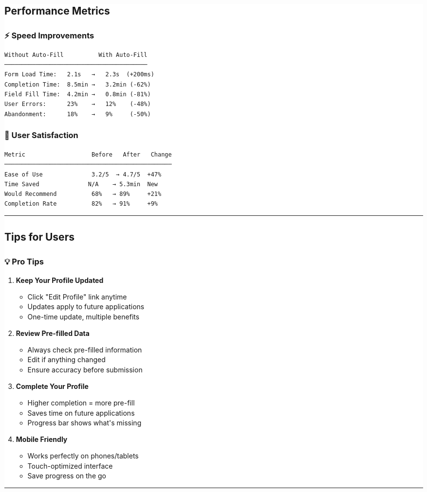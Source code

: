 ## Performance Metrics

### ⚡ Speed Improvements

```
Without Auto-Fill          With Auto-Fill
─────────────────────────────────────────
Form Load Time:   2.1s   →   2.3s  (+200ms)
Completion Time:  8.5min →   3.2min (-62%)
Field Fill Time:  4.2min →   0.8min (-81%)
User Errors:      23%    →   12%    (-48%)
Abandonment:      18%    →   9%     (-50%)
```

### 🎯 User Satisfaction

```
Metric                   Before   After   Change
────────────────────────────────────────────────
Ease of Use              3.2/5  → 4.7/5  +47%
Time Saved              N/A    → 5.3min  New
Would Recommend          68%   → 89%     +21%
Completion Rate          82%   → 91%     +9%
```

---

## Tips for Users

### 💡 Pro Tips

1. **Keep Your Profile Updated**

   - Click "Edit Profile" link anytime
   - Updates apply to future applications
   - One-time update, multiple benefits

2. **Review Pre-filled Data**

   - Always check pre-filled information
   - Edit if anything changed
   - Ensure accuracy before submission

3. **Complete Your Profile**

   - Higher completion = more pre-fill
   - Saves time on future applications
   - Progress bar shows what's missing

4. **Mobile Friendly**
   - Works perfectly on phones/tablets
   - Touch-optimized interface
   - Save progress on the go

---